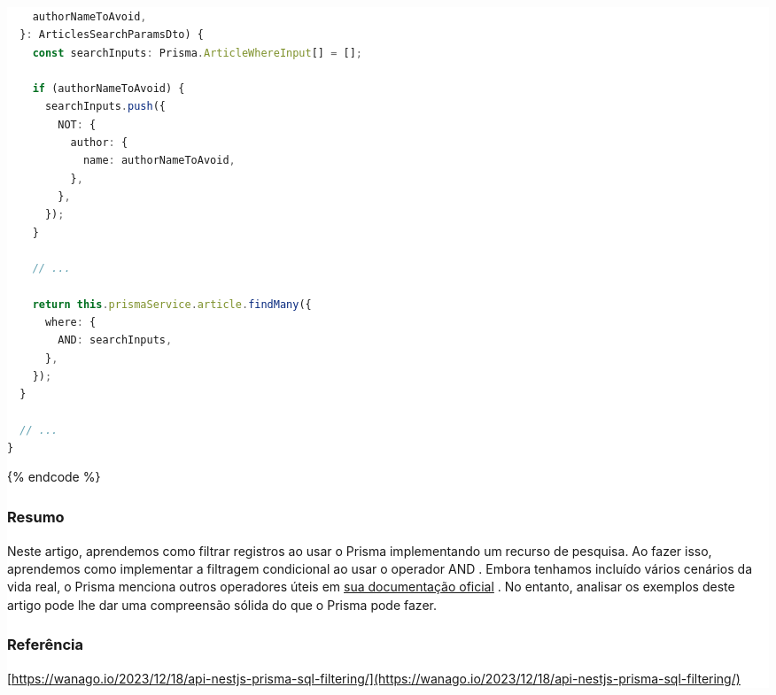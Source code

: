 ```typescript
    authorNameToAvoid,
  }: ArticlesSearchParamsDto) {
    const searchInputs: Prisma.ArticleWhereInput[] = [];
 
    if (authorNameToAvoid) {
      searchInputs.push({
        NOT: {
          author: {
            name: authorNameToAvoid,
          },
        },
      });
    }
    
    // ...
 
    return this.prismaService.article.findMany({
      where: {
        AND: searchInputs,
      },
    });
  }
  
  // ...
}
```
{% endcode %}

### Resumo

Neste artigo, aprendemos como filtrar registros ao usar o Prisma implementando um recurso de pesquisa. Ao fazer isso, aprendemos como implementar a filtragem condicional ao usar o operador AND . Embora tenhamos incluído vários cenários da vida real, o Prisma menciona outros operadores úteis em [sua documentação oficial](https://www.prisma.io/docs/orm/reference/prisma-client-reference#filter-conditions-and-operators) . No entanto, analisar os exemplos deste artigo pode lhe dar uma compreensão sólida do que o Prisma pode fazer.

### Referência

[https://wanago.io/2023/12/18/api-nestjs-prisma-sql-filtering/](https://wanago.io/2023/12/18/api-nestjs-prisma-sql-filtering/)
